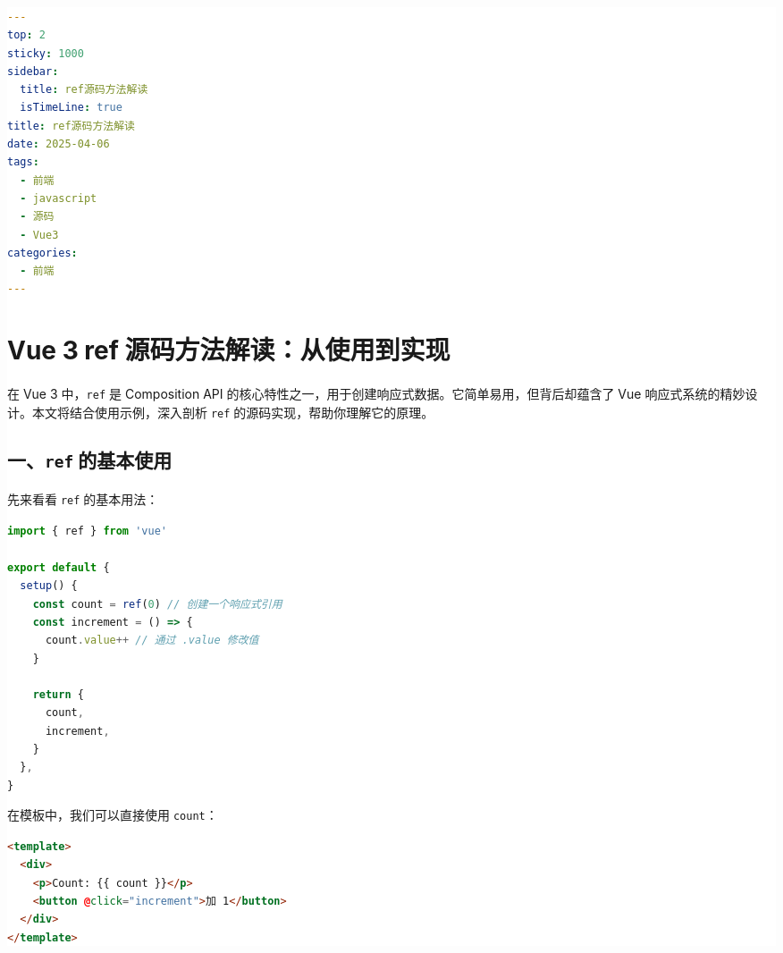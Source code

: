 ```yaml
---
top: 2
sticky: 1000
sidebar:
  title: ref源码方法解读
  isTimeLine: true
title: ref源码方法解读
date: 2025-04-06
tags:
  - 前端
  - javascript
  - 源码
  - Vue3
categories:
  - 前端
---
```


# Vue 3 ref 源码方法解读：从使用到实现

在 Vue 3 中，`ref` 是 Composition API 的核心特性之一，用于创建响应式数据。它简单易用，但背后却蕴含了 Vue 响应式系统的精妙设计。本文将结合使用示例，深入剖析 `ref` 的源码实现，帮助你理解它的原理。

## 一、`ref` 的基本使用

先来看看 `ref` 的基本用法：

```javascript
import { ref } from 'vue'

export default {
  setup() {
    const count = ref(0) // 创建一个响应式引用
    const increment = () => {
      count.value++ // 通过 .value 修改值
    }

    return {
      count,
      increment,
    }
  },
}
```

在模板中，我们可以直接使用 `count`：

```html
<template>
  <div>
    <p>Count: {{ count }}</p>
    <button @click="increment">加 1</button>
  </div>
</template>
```
